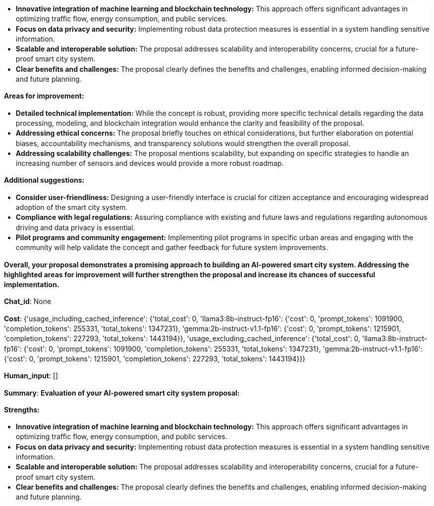 * **Innovative integration of machine learning and blockchain technology:** This approach offers significant advantages in optimizing traffic flow, energy consumption, and public services.
* **Focus on data privacy and security:** Implementing robust data protection measures is essential in a system handling sensitive information.
* **Scalable and interoperable solution:** The proposal addresses scalability and interoperability concerns, crucial for a future-proof smart city system.
* **Clear benefits and challenges:** The proposal clearly defines the benefits and challenges, enabling informed decision-making and future planning.

**Areas for improvement:**

* **Detailed technical implementation:** While the concept is robust, providing more specific technical details regarding the data processing, modeling, and blockchain integration would enhance the clarity and feasibility of the proposal.
* **Addressing ethical concerns:** The proposal briefly touches on ethical considerations, but further elaboration on potential biases, accountability mechanisms, and transparency solutions would strengthen the overall proposal.
* **Addressing scalability challenges:** The proposal mentions scalability, but expanding on specific strategies to handle an increasing number of sensors and devices would provide a more robust roadmap.

**Additional suggestions:**

* **Consider user-friendliness:** Designing a user-friendly interface is crucial for citizen acceptance and encouraging widespread adoption of the smart city system.
* **Compliance with legal regulations:** Assuring compliance with existing and future laws and regulations regarding autonomous driving and data privacy is essential.
* **Pilot programs and community engagement:** Implementing pilot programs in specific urban areas and engaging with the community will help validate the concept and gather feedback for future system improvements.


**Overall, your proposal demonstrates a promising approach to building an AI-powered smart city system. Addressing the highlighted areas for improvement will further strengthen the proposal and increase its chances of successful implementation.**

**Chat_id**: None

**Cost**: {'usage_including_cached_inference': {'total_cost': 0, 'llama3:8b-instruct-fp16': {'cost': 0, 'prompt_tokens': 1091900, 'completion_tokens': 255331, 'total_tokens': 1347231}, 'gemma:2b-instruct-v1.1-fp16': {'cost': 0, 'prompt_tokens': 1215901, 'completion_tokens': 227293, 'total_tokens': 1443194}}, 'usage_excluding_cached_inference': {'total_cost': 0, 'llama3:8b-instruct-fp16': {'cost': 0, 'prompt_tokens': 1091900, 'completion_tokens': 255331, 'total_tokens': 1347231}, 'gemma:2b-instruct-v1.1-fp16': {'cost': 0, 'prompt_tokens': 1215901, 'completion_tokens': 227293, 'total_tokens': 1443194}}}

**Human_input**: []

**Summary**: **Evaluation of your AI-powered smart city system proposal:**

**Strengths:**

* **Innovative integration of machine learning and blockchain technology:** This approach offers significant advantages in optimizing traffic flow, energy consumption, and public services.
* **Focus on data privacy and security:** Implementing robust data protection measures is essential in a system handling sensitive information.
* **Scalable and interoperable solution:** The proposal addresses scalability and interoperability concerns, crucial for a future-proof smart city system.
* **Clear benefits and challenges:** The proposal clearly defines the benefits and challenges, enabling informed decision-making and future planning.
